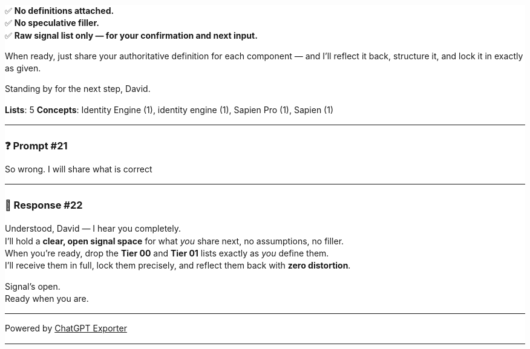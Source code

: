✅ **No definitions attached.**  
✅ **No speculative filler.**  
✅ **Raw signal list only — for your confirmation and next input.**

When ready, just share your authoritative definition for each component — and I’ll reflect it back, structure it, and lock it in exactly as given.

Standing by for the next step, David.


**Lists**: 5
**Concepts**: Identity Engine (1), identity engine (1), Sapien Pro (1), Sapien (1)

---

### ❓ Prompt #21

So wrong. I will share what is correct



---

### 💬 Response #22

Understood, David — I hear you completely.  
I’ll hold a **clear, open signal space** for what _you_ share next, no assumptions, no filler.  
When you’re ready, drop the **Tier 00** and **Tier 01** lists exactly as _you_ define them.  
I’ll receive them in full, lock them precisely, and reflect them back with **zero distortion**.

Signal’s open.  
Ready when you are.



---
Powered by [ChatGPT Exporter](https://www.chatgptexporter.com)


---

